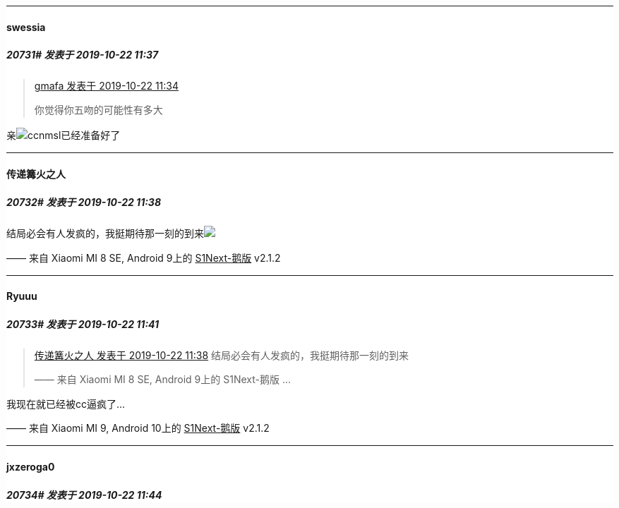 

-----

####  swessia  
##### 20731#       发表于 2019-10-22 11:37



<blockquote><a href="httphttps://bbs.saraba1st.com/2b/forum.php?mod=redirect&amp;goto=findpost&amp;pid=45273141&amp;ptid=1831320" target="_blank">gmafa 发表于 2019-10-22 11:34</a>

你觉得你五吻的可能性有多大</blockquote>
亲<img src="https://static.saraba1st.com/image/smiley/face2017/078.png" referrerpolicy="no-referrer">ccnmsl已经准备好了







-----

####  传递篝火之人  
##### 20732#       发表于 2019-10-22 11:38




结局必会有人发疯的，我挺期待那一刻的到来<img src="https://static.saraba1st.com/image/smiley/face2017/037.png" referrerpolicy="no-referrer">

—— 来自 Xiaomi MI 8 SE, Android 9上的 [S1Next-鹅版](https://github.com/ykrank/S1-Next/releases) v2.1.2







-----

####  Ryuuu  
##### 20733#       发表于 2019-10-22 11:41



<blockquote><a href="httphttps://bbs.saraba1st.com/2b/forum.php?mod=redirect&amp;goto=findpost&amp;pid=45273184&amp;ptid=1831320" target="_blank">传递篝火之人 发表于 2019-10-22 11:38</a>
结局必会有人发疯的，我挺期待那一刻的到来

—— 来自 Xiaomi MI 8 SE, Android 9上的 S1Next-鹅版 ...</blockquote>
我现在就已经被cc逼疯了...

—— 来自 Xiaomi MI 9, Android 10上的 [S1Next-鹅版](https://github.com/ykrank/S1-Next/releases) v2.1.2







-----

####  jxzeroga0  
##### 20734#       发表于 2019-10-22 11:44
